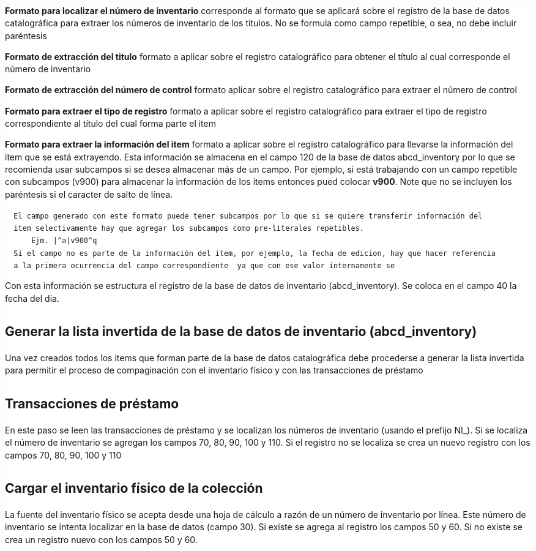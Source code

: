 **Formato para localizar el número de inventario** corresponde al formato que se aplicará sobre el registro de la base de datos catalográfica para extraer los números de inventario de los títulos. No se formula como campo repetible, o sea, no debe incluir paréntesis

**Formato de extracción del titulo** formato a aplicar sobre el registro catalográfico para obtener el título al cual corresponde el número de inventario

**Formato de extracción del número de control** formato aplicar sobre el registro catalográfico para extraer el número de control

**Formato para extraer el tipo de registro** formato a aplicar sobre el registro catalográfico para extraer el tipo de registro correspondiente al título del cual forma parte el item

**Formato para extraer la información del item** formato a aplicar sobre el registro catalográfico para llevarse la información del item que se está extrayendo. Esta información se almacena en el campo 120 de la base de datos abcd_inventory por lo que se recomienda usar subcampos si se desea almacenar más de un campo. Por ejemplo, si está trabajando con un campo repetible con subcampos (v900) para almacenar la información de los items entonces pued colocar **v900**. Note que no se incluyen los paréntesis si el caracter de salto de línea.

```
  El campo generado con este formato puede tener subcampos por lo que si se quiere transferir información del
  item selectivamente hay que agregar los subcampos como pre-literales repetibles. 
      Ejm. |^a|v900^q
  Si el campo no es parte de la información del item, por ejemplo, la fecha de edicion, hay que hacer referencia 
  a la primera ocurrencia del campo correspondiente  ya que con ese valor internamente se 
```

Con esta información se estructura el registro de la base de datos de inventario (abcd_inventory). Se coloca en el campo 40 la fecha del dia.

## Generar la lista invertida de la base de datos de inventario (abcd_inventory)

Una vez creados todos los items que forman parte de la base de datos catalográfica debe procederse a generar la lista invertida para permitir el proceso de compaginación con el inventario físico y con las transacciones de préstamo



## Transacciones de préstamo

En este paso se leen las transacciones de préstamo y se localizan los números de inventario (usando el prefijo NI_). Si se localiza el número de inventario se agregan los campos 70, 80, 90, 100 y 110. Si el registro no se localiza se crea un nuevo registro con los campos 70, 80, 90, 100 y 110

## Cargar el inventario físico de la colección

La fuente del inventario físico se acepta desde una hoja de cálculo a razón de un número de inventario por línea. Este número de inventario se intenta localizar en la base de datos (campo 30). Si existe se agrega al registro los campos 50 y 60. Si no existe se crea un registro nuevo con los campos 50 y 60.
